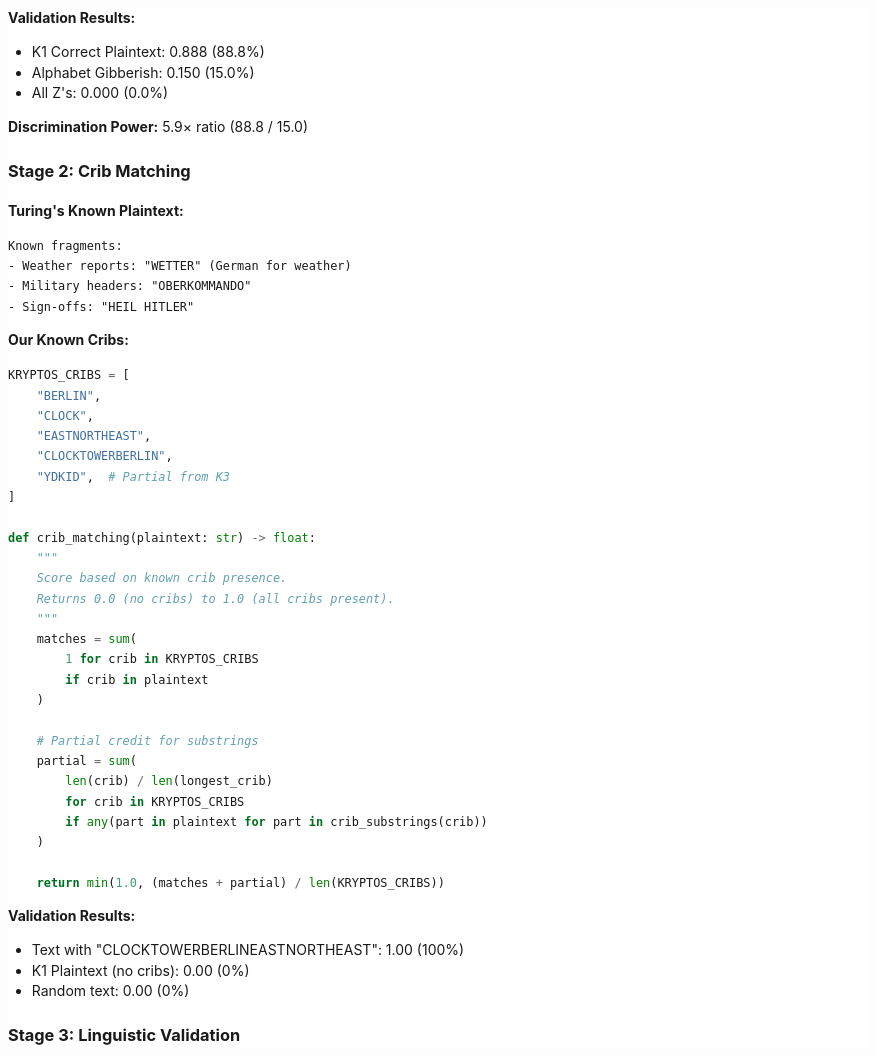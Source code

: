 **Validation Results:**
- K1 Correct Plaintext: 0.888 (88.8%)
- Alphabet Gibberish: 0.150 (15.0%)
- All Z's: 0.000 (0.0%)

**Discrimination Power:** 5.9× ratio (88.8 / 15.0)

### Stage 2: Crib Matching

**Turing's Known Plaintext:**
```
Known fragments:
- Weather reports: "WETTER" (German for weather)
- Military headers: "OBERKOMMANDO"
- Sign-offs: "HEIL HITLER"
```

**Our Known Cribs:**
```python
KRYPTOS_CRIBS = [
    "BERLIN",
    "CLOCK",
    "EASTNORTHEAST",
    "CLOCKTOWERBERLIN",
    "YDKID",  # Partial from K3
]

def crib_matching(plaintext: str) -> float:
    """
    Score based on known crib presence.
    Returns 0.0 (no cribs) to 1.0 (all cribs present).
    """
    matches = sum(
        1 for crib in KRYPTOS_CRIBS
        if crib in plaintext
    )

    # Partial credit for substrings
    partial = sum(
        len(crib) / len(longest_crib)
        for crib in KRYPTOS_CRIBS
        if any(part in plaintext for part in crib_substrings(crib))
    )

    return min(1.0, (matches + partial) / len(KRYPTOS_CRIBS))
```

**Validation Results:**
- Text with "CLOCKTOWERBERLINEASTNORTHEAST": 1.00 (100%)
- K1 Plaintext (no cribs): 0.00 (0%)
- Random text: 0.00 (0%)

### Stage 3: Linguistic Validation
